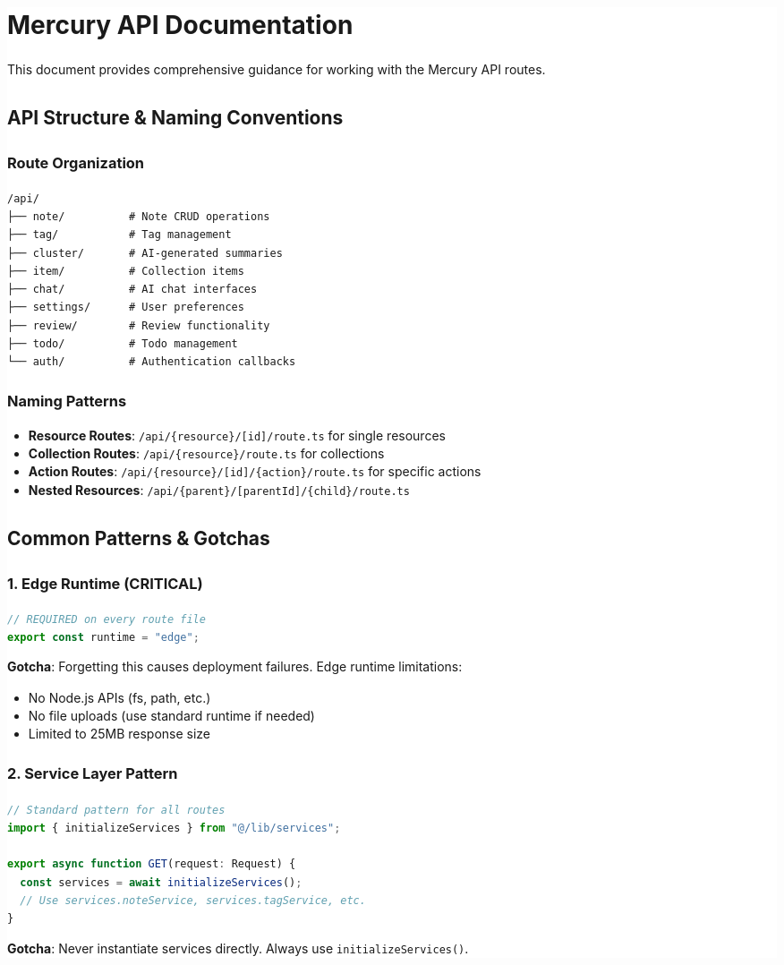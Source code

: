 # Mercury API Documentation

This document provides comprehensive guidance for working with the Mercury API routes.

## API Structure & Naming Conventions

### Route Organization
```
/api/
├── note/          # Note CRUD operations
├── tag/           # Tag management
├── cluster/       # AI-generated summaries
├── item/          # Collection items
├── chat/          # AI chat interfaces
├── settings/      # User preferences
├── review/        # Review functionality
├── todo/          # Todo management
└── auth/          # Authentication callbacks
```

### Naming Patterns
- **Resource Routes**: `/api/{resource}/[id]/route.ts` for single resources
- **Collection Routes**: `/api/{resource}/route.ts` for collections
- **Action Routes**: `/api/{resource}/[id]/{action}/route.ts` for specific actions
- **Nested Resources**: `/api/{parent}/[parentId]/{child}/route.ts`

## Common Patterns & Gotchas

### 1. Edge Runtime (CRITICAL)
```typescript
// REQUIRED on every route file
export const runtime = "edge";
```
**Gotcha**: Forgetting this causes deployment failures. Edge runtime limitations:
- No Node.js APIs (fs, path, etc.)
- No file uploads (use standard runtime if needed)
- Limited to 25MB response size

### 2. Service Layer Pattern
```typescript
// Standard pattern for all routes
import { initializeServices } from "@/lib/services";

export async function GET(request: Request) {
  const services = await initializeServices();
  // Use services.noteService, services.tagService, etc.
}
```
**Gotcha**: Never instantiate services directly. Always use `initializeServices()`.
